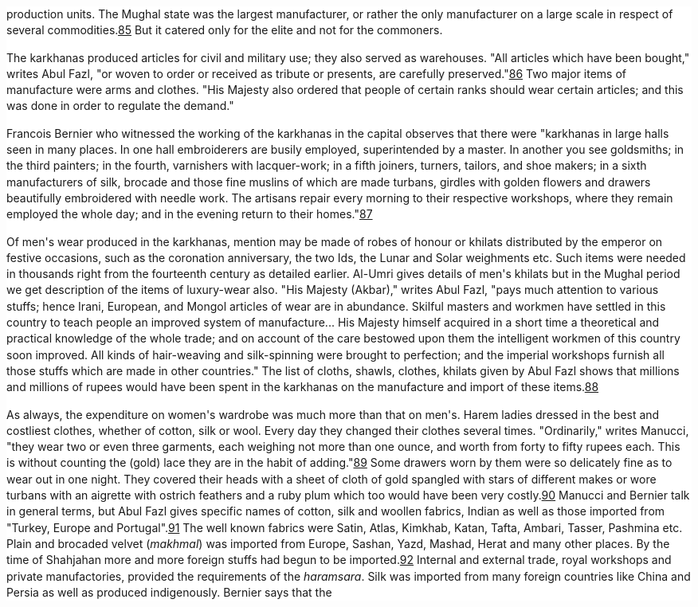 production units. The Mughal state was the largest manufacturer, or
rather the only manufacturer on a large scale in respect of several
commodities.[85](#85) But it catered only for the elite and not for the
commoners.

The karkhanas produced articles for civil and military use; they also
served as warehouses. "All articles which have been bought," writes Abul
Fazl, "or woven to order or received as tribute or presents, are
carefully preserved."[86](#86) Two major items of manufacture were arms
and clothes. "His Majesty also ordered that people of certain ranks
should wear certain articles; and this was done in order to regulate the
demand."

Francois Bernier who witnessed the working of the karkhanas in the
capital observes that there were "karkhanas in large halls seen in many
places. In one hall embroiderers are busily employed, superintended by a
master. In another you see goldsmiths; in the third painters; in the
fourth, varnishers with lacquer-work; in a fifth joiners, turners,
tailors, and shoe makers; in a sixth manufacturers of silk, brocade and
those fine muslins of which are made turbans, girdles with golden
flowers and drawers beautifully embroidered with needle work. The
artisans repair every morning to their respective workshops, where they
remain employed the whole day; and in the evening return to their
homes."[87](#87)

Of men's wear produced in the karkhanas, mention may be made of robes of
honour or khilats distributed by the emperor on festive occasions, such
as the coronation anniversary, the two Ids, the Lunar and Solar
weighments etc. Such items were needed in thousands right from the
fourteenth century as detailed earlier. Al-Umri gives details of men's
khilats but in the Mughal period we get description of the items of
luxury-wear also. "His Majesty (Akbar)," writes Abul Fazl, "pays much
attention to various stuffs; hence Irani, European, and Mongol articles
of wear are in abundance. Skilful masters and workmen have settled in
this country to teach people an improved system of manufacture... His
Majesty himself acquired in a short time a theoretical and practical
knowledge of the whole trade; and on account of the care bestowed upon
them the intelligent workmen of this country soon improved. All kinds of
hair-weaving and silk-spinning were brought to perfection; and the
imperial workshops furnish all those stuffs which are made in other
countries." The list of cloths, shawls, clothes, khilats given by Abul
Fazl shows that millions and millions of rupees would have been spent in
the karkhanas on the manufacture and import of these items.[88](#88)

As always, the expenditure on women's wardrobe was much more than that
on men's. Harem ladies dressed in the best and costliest clothes,
whether of cotton, silk or wool. Every day they changed their clothes
several times. "Ordinarily," writes Manucci, "they wear two or even
three garments, each weighing not more than one ounce, and worth from
forty to fifty rupees each. This is without counting the (gold) lace
they are in the habit of adding."[89](#89) Some drawers worn by them
were so delicately fine as to wear out in one night. They covered their
heads with a sheet of cloth of gold spangled with stars of different
makes or wore turbans with an aigrette with ostrich feathers and a ruby
plum which too would have been very costly.[90](#90) Manucci and Bernier
talk in general terms, but Abul Fazl gives specific names of cotton,
silk and woollen fabrics, Indian as well as those imported from "Turkey,
Europe and Portugal".[91](#91) The well known fabrics were Satin, Atlas,
Kimkhab, Katan, Tafta, Ambari, Tasser, Pashmina etc. Plain and brocaded
velvet (*makhmal*) was imported from Europe, Sashan, Yazd, Mashad, Herat
and many other places. By the time of Shahjahan more and more foreign
stuffs had begun to be imported.[92](#92) Internal and external trade,
royal workshops and private manufactories, provided the requirements of
the *haramsara*. Silk was imported from many foreign countries like
China and Persia as well as produced indigenously. Bernier says that the